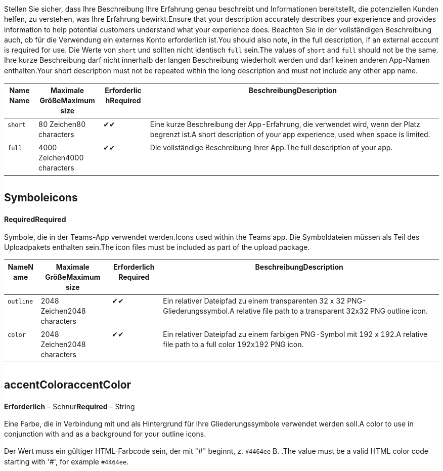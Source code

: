 <span data-ttu-id="0f09e-201">Stellen Sie sicher, dass Ihre Beschreibung Ihre Erfahrung genau beschreibt und Informationen bereitstellt, die potenziellen Kunden helfen, zu verstehen, was Ihre Erfahrung bewirkt.</span><span class="sxs-lookup"><span data-stu-id="0f09e-201">Ensure that your description accurately describes your experience and provides information to help potential customers understand what your experience does.</span></span> <span data-ttu-id="0f09e-202">Beachten Sie in der vollständigen Beschreibung auch, ob für die Verwendung ein externes Konto erforderlich ist.</span><span class="sxs-lookup"><span data-stu-id="0f09e-202">You should also note, in the full description, if an external account is required for use.</span></span> <span data-ttu-id="0f09e-203">Die Werte von `short` und sollten nicht identisch `full` sein.</span><span class="sxs-lookup"><span data-stu-id="0f09e-203">The values of `short` and `full` should not be the same.</span></span>  <span data-ttu-id="0f09e-204">Ihre kurze Beschreibung darf nicht innerhalb der langen Beschreibung wiederholt werden und darf keinen anderen App-Namen enthalten.</span><span class="sxs-lookup"><span data-stu-id="0f09e-204">Your short description must not be repeated within the long description and must not include any other app name.</span></span>

|<span data-ttu-id="0f09e-205">Name</span><span class="sxs-lookup"><span data-stu-id="0f09e-205">Name</span></span>| <span data-ttu-id="0f09e-206">Maximale Größe</span><span class="sxs-lookup"><span data-stu-id="0f09e-206">Maximum size</span></span> | <span data-ttu-id="0f09e-207">Erforderlich</span><span class="sxs-lookup"><span data-stu-id="0f09e-207">Required</span></span> | <span data-ttu-id="0f09e-208">Beschreibung</span><span class="sxs-lookup"><span data-stu-id="0f09e-208">Description</span></span>|
|---|---|---|---|
|`short`|<span data-ttu-id="0f09e-209">80 Zeichen</span><span class="sxs-lookup"><span data-stu-id="0f09e-209">80 characters</span></span>|<span data-ttu-id="0f09e-210">✔</span><span class="sxs-lookup"><span data-stu-id="0f09e-210">✔</span></span>|<span data-ttu-id="0f09e-211">Eine kurze Beschreibung der App-Erfahrung, die verwendet wird, wenn der Platz begrenzt ist.</span><span class="sxs-lookup"><span data-stu-id="0f09e-211">A short description of your app experience, used when space is limited.</span></span>|
|`full`|<span data-ttu-id="0f09e-212">4000 Zeichen</span><span class="sxs-lookup"><span data-stu-id="0f09e-212">4000 characters</span></span>|<span data-ttu-id="0f09e-213">✔</span><span class="sxs-lookup"><span data-stu-id="0f09e-213">✔</span></span>|<span data-ttu-id="0f09e-214">Die vollständige Beschreibung Ihrer App.</span><span class="sxs-lookup"><span data-stu-id="0f09e-214">The full description of your app.</span></span>|

## <a name="icons"></a><span data-ttu-id="0f09e-215">Symbole</span><span class="sxs-lookup"><span data-stu-id="0f09e-215">icons</span></span>

<span data-ttu-id="0f09e-216">**Required**</span><span class="sxs-lookup"><span data-stu-id="0f09e-216">**Required**</span></span>

<span data-ttu-id="0f09e-217">Symbole, die in der Teams-App verwendet werden.</span><span class="sxs-lookup"><span data-stu-id="0f09e-217">Icons used within the Teams app.</span></span> <span data-ttu-id="0f09e-218">Die Symboldateien müssen als Teil des Uploadpakets enthalten sein.</span><span class="sxs-lookup"><span data-stu-id="0f09e-218">The icon files must be included as part of the upload package.</span></span>

|<span data-ttu-id="0f09e-219">Name</span><span class="sxs-lookup"><span data-stu-id="0f09e-219">Name</span></span>| <span data-ttu-id="0f09e-220">Maximale Größe</span><span class="sxs-lookup"><span data-stu-id="0f09e-220">Maximum size</span></span> | <span data-ttu-id="0f09e-221">Erforderlich</span><span class="sxs-lookup"><span data-stu-id="0f09e-221">Required</span></span> | <span data-ttu-id="0f09e-222">Beschreibung</span><span class="sxs-lookup"><span data-stu-id="0f09e-222">Description</span></span>|
|---|---|---|---|
|`outline`|<span data-ttu-id="0f09e-223">2048 Zeichen</span><span class="sxs-lookup"><span data-stu-id="0f09e-223">2048 characters</span></span>|<span data-ttu-id="0f09e-224">✔</span><span class="sxs-lookup"><span data-stu-id="0f09e-224">✔</span></span>|<span data-ttu-id="0f09e-225">Ein relativer Dateipfad zu einem transparenten 32 x 32 PNG-Gliederungssymbol.</span><span class="sxs-lookup"><span data-stu-id="0f09e-225">A relative file path to a transparent 32x32 PNG outline icon.</span></span>|
|`color`|<span data-ttu-id="0f09e-226">2048 Zeichen</span><span class="sxs-lookup"><span data-stu-id="0f09e-226">2048 characters</span></span>|<span data-ttu-id="0f09e-227">✔</span><span class="sxs-lookup"><span data-stu-id="0f09e-227">✔</span></span>|<span data-ttu-id="0f09e-228">Ein relativer Dateipfad zu einem farbigen PNG-Symbol mit 192 x 192.</span><span class="sxs-lookup"><span data-stu-id="0f09e-228">A relative file path to a full color 192x192 PNG icon.</span></span>|

## <a name="accentcolor"></a><span data-ttu-id="0f09e-229">accentColor</span><span class="sxs-lookup"><span data-stu-id="0f09e-229">accentColor</span></span>

<span data-ttu-id="0f09e-230">**Erforderlich** &ndash; Schnur</span><span class="sxs-lookup"><span data-stu-id="0f09e-230">**Required** &ndash; String</span></span>

<span data-ttu-id="0f09e-231">Eine Farbe, die in Verbindung mit und als Hintergrund für Ihre Gliederungssymbole verwendet werden soll.</span><span class="sxs-lookup"><span data-stu-id="0f09e-231">A color to use in conjunction with and as a background for your outline icons.</span></span>

<span data-ttu-id="0f09e-232">Der Wert muss ein gültiger HTML-Farbcode sein, der mit "#" beginnt, z. `#4464ee` B. .</span><span class="sxs-lookup"><span data-stu-id="0f09e-232">The value must be a valid HTML color code starting with '#', for example `#4464ee`.</span></span>
